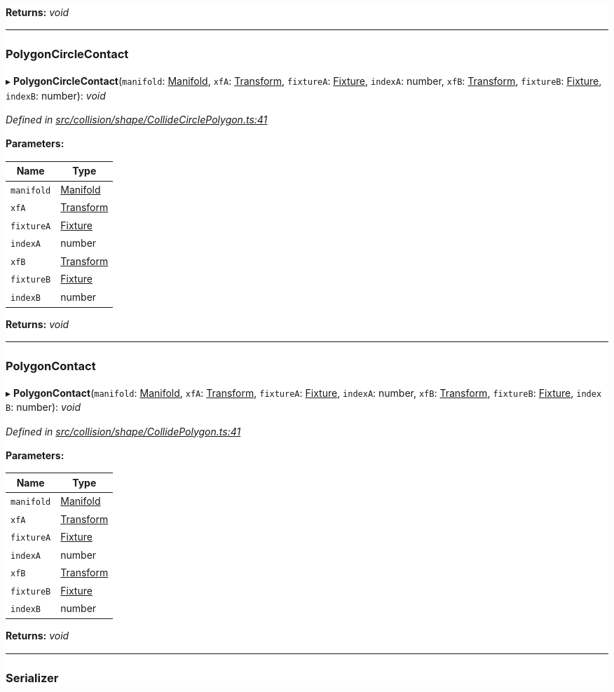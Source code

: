 **Returns:** *void*

___

###  PolygonCircleContact

▸ **PolygonCircleContact**(`manifold`: [Manifold](classes/manifold.md), `xfA`: [Transform](classes/transform.md), `fixtureA`: [Fixture](classes/fixture.md), `indexA`: number, `xfB`: [Transform](classes/transform.md), `fixtureB`: [Fixture](classes/fixture.md), `indexB`: number): *void*

*Defined in [src/collision/shape/CollideCirclePolygon.ts:41](https://github.com/shakiba/planck.js/blob/acc3bd8/src/collision/shape/CollideCirclePolygon.ts#L41)*

**Parameters:**

Name | Type |
------ | ------ |
`manifold` | [Manifold](classes/manifold.md) |
`xfA` | [Transform](classes/transform.md) |
`fixtureA` | [Fixture](classes/fixture.md) |
`indexA` | number |
`xfB` | [Transform](classes/transform.md) |
`fixtureB` | [Fixture](classes/fixture.md) |
`indexB` | number |

**Returns:** *void*

___

###  PolygonContact

▸ **PolygonContact**(`manifold`: [Manifold](classes/manifold.md), `xfA`: [Transform](classes/transform.md), `fixtureA`: [Fixture](classes/fixture.md), `indexA`: number, `xfB`: [Transform](classes/transform.md), `fixtureB`: [Fixture](classes/fixture.md), `indexB`: number): *void*

*Defined in [src/collision/shape/CollidePolygon.ts:41](https://github.com/shakiba/planck.js/blob/acc3bd8/src/collision/shape/CollidePolygon.ts#L41)*

**Parameters:**

Name | Type |
------ | ------ |
`manifold` | [Manifold](classes/manifold.md) |
`xfA` | [Transform](classes/transform.md) |
`fixtureA` | [Fixture](classes/fixture.md) |
`indexA` | number |
`xfB` | [Transform](classes/transform.md) |
`fixtureB` | [Fixture](classes/fixture.md) |
`indexB` | number |

**Returns:** *void*

___

###  Serializer
